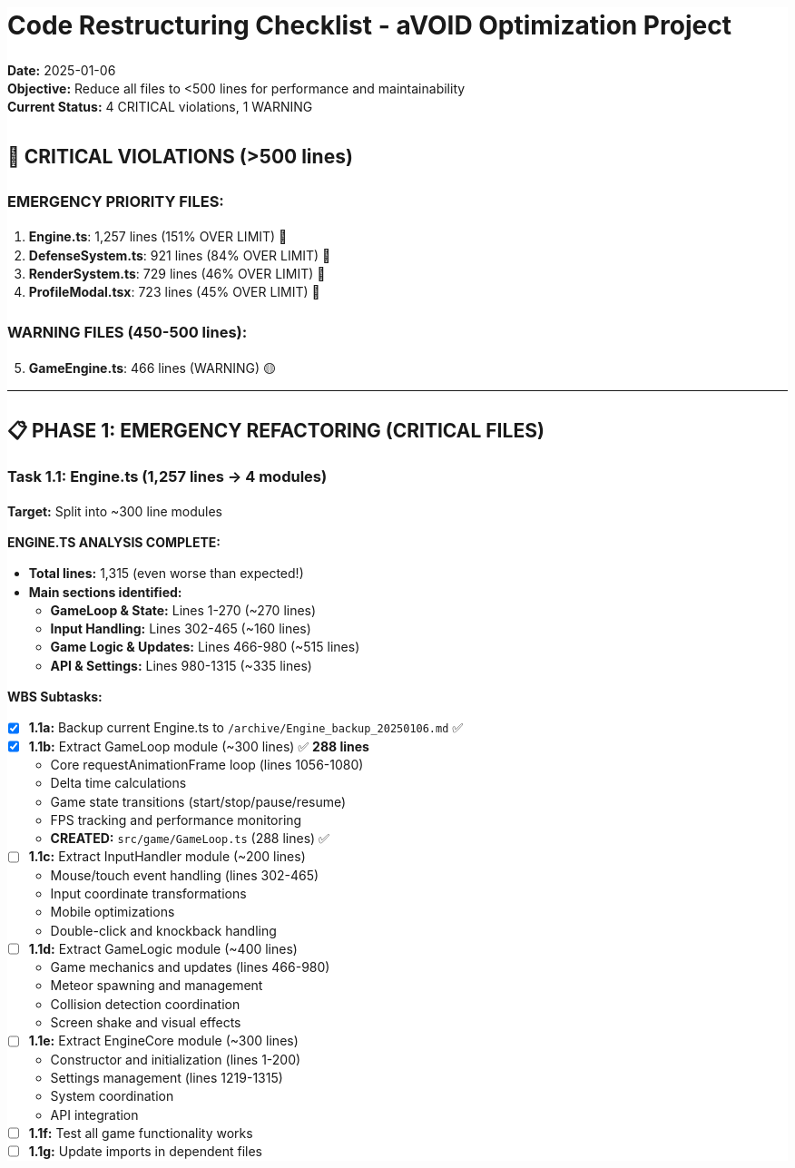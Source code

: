 # Code Restructuring Checklist - aVOID Optimization Project

**Date:** 2025-01-06  
**Objective:** Reduce all files to <500 lines for performance and maintainability  
**Current Status:** 4 CRITICAL violations, 1 WARNING

## 🚨 **CRITICAL VIOLATIONS (>500 lines)**

### **EMERGENCY PRIORITY FILES:**
1. **Engine.ts**: 1,257 lines (151% OVER LIMIT) 🔴
2. **DefenseSystem.ts**: 921 lines (84% OVER LIMIT) 🔴  
3. **RenderSystem.ts**: 729 lines (46% OVER LIMIT) 🔴
4. **ProfileModal.tsx**: 723 lines (45% OVER LIMIT) 🔴

### **WARNING FILES (450-500 lines):**
5. **GameEngine.ts**: 466 lines (WARNING) 🟡

---

## 📋 **PHASE 1: EMERGENCY REFACTORING (CRITICAL FILES)**

### **Task 1.1: Engine.ts (1,257 lines → 4 modules)**
**Target:** Split into ~300 line modules

**ENGINE.TS ANALYSIS COMPLETE:**
- **Total lines:** 1,315 (even worse than expected!)
- **Main sections identified:**
  - **GameLoop & State:** Lines 1-270 (~270 lines)
  - **Input Handling:** Lines 302-465 (~160 lines)  
  - **Game Logic & Updates:** Lines 466-980 (~515 lines)
  - **API & Settings:** Lines 980-1315 (~335 lines)

**WBS Subtasks:**
- [x] **1.1a:** Backup current Engine.ts to `/archive/Engine_backup_20250106.md` ✅
- [x] **1.1b:** Extract GameLoop module (~300 lines) ✅ **288 lines**
  - Core requestAnimationFrame loop (lines 1056-1080)
  - Delta time calculations
  - Game state transitions (start/stop/pause/resume)
  - FPS tracking and performance monitoring
  - **CREATED:** `src/game/GameLoop.ts` (288 lines) ✅
- [ ] **1.1c:** Extract InputHandler module (~200 lines)
  - Mouse/touch event handling (lines 302-465)
  - Input coordinate transformations
  - Mobile optimizations
  - Double-click and knockback handling
- [ ] **1.1d:** Extract GameLogic module (~400 lines)
  - Game mechanics and updates (lines 466-980)
  - Meteor spawning and management
  - Collision detection coordination
  - Screen shake and visual effects
- [ ] **1.1e:** Extract EngineCore module (~300 lines)
  - Constructor and initialization (lines 1-200)
  - Settings management (lines 1219-1315)
  - System coordination
  - API integration
- [ ] **1.1f:** Test all game functionality works
- [ ] **1.1g:** Update imports in dependent files
